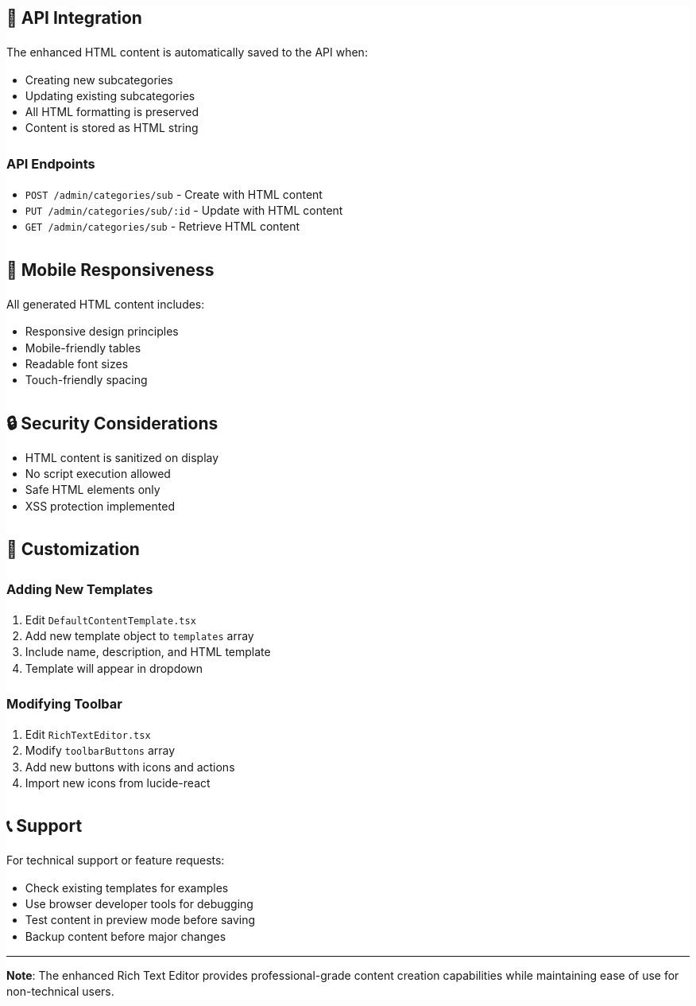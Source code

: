 ## 🚀 API Integration

The enhanced HTML content is automatically saved to the API when:
- Creating new subcategories
- Updating existing subcategories
- All HTML formatting is preserved
- Content is stored as HTML string

### API Endpoints
- `POST /admin/categories/sub` - Create with HTML content
- `PUT /admin/categories/sub/:id` - Update with HTML content
- `GET /admin/categories/sub` - Retrieve HTML content

## 📱 Mobile Responsiveness

All generated HTML content includes:
- Responsive design principles
- Mobile-friendly tables
- Readable font sizes
- Touch-friendly spacing

## 🔒 Security Considerations

- HTML content is sanitized on display
- No script execution allowed
- Safe HTML elements only
- XSS protection implemented

## 🎨 Customization

### Adding New Templates
1. Edit `DefaultContentTemplate.tsx`
2. Add new template object to `templates` array
3. Include name, description, and HTML template
4. Template will appear in dropdown

### Modifying Toolbar
1. Edit `RichTextEditor.tsx`
2. Modify `toolbarButtons` array
3. Add new buttons with icons and actions
4. Import new icons from lucide-react

## 📞 Support

For technical support or feature requests:
- Check existing templates for examples
- Use browser developer tools for debugging
- Test content in preview mode before saving
- Backup content before major changes

---

**Note**: The enhanced Rich Text Editor provides professional-grade content creation capabilities while maintaining ease of use for non-technical users. 